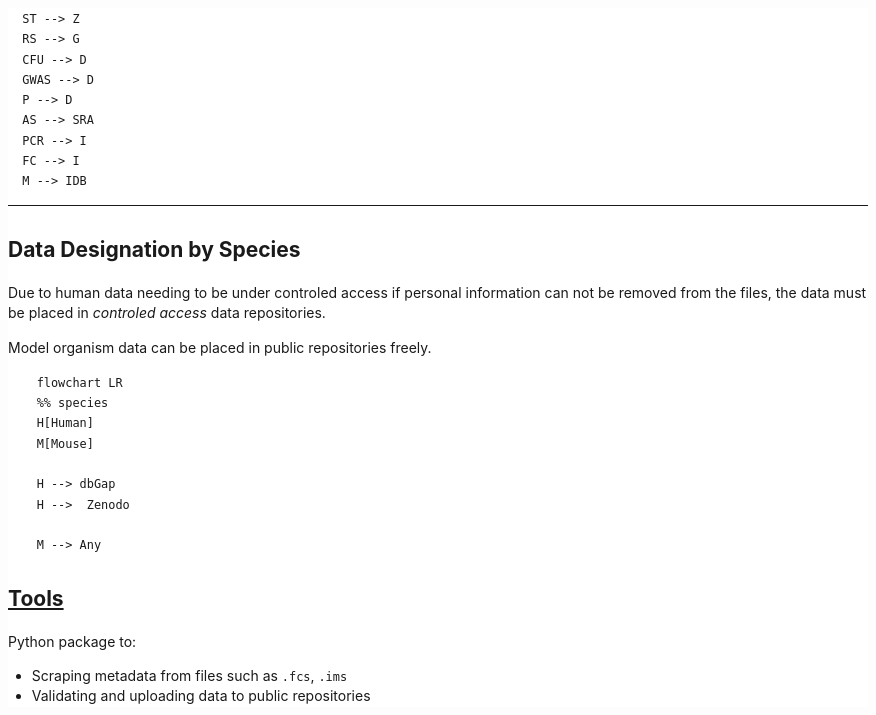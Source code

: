 ```mermaid
  ST --> Z
  RS --> G
  CFU --> D
  GWAS --> D
  P --> D
  AS --> SRA
  PCR --> I
  FC --> I
  M --> IDB
```
  ---  

## Data Designation by Species

Due to human data needing to be under controled access if personal information can not be removed from the files, the data must be placed in *controled access* data repositories.

Model organism data can be placed in public repositories freely.

```mermaid
    flowchart LR
    %% species
    H[Human]
    M[Mouse]

    H --> dbGap
    H -->  Zenodo

    M --> Any

```

## [Tools](tools/README.md)

Python package to:

- Scraping metadata from files such as `.fcs`, `.ims`
- Validating and uploading data to public repositories
